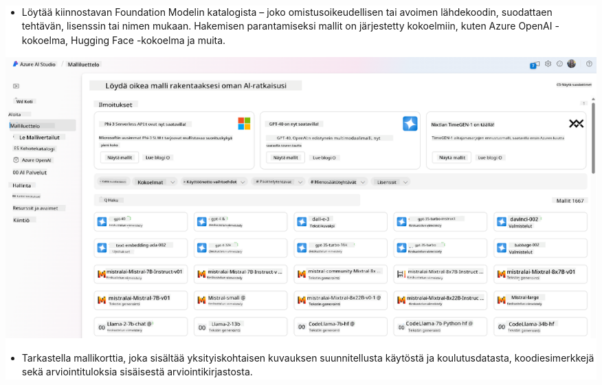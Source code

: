 - Löytää kiinnostavan Foundation Modelin katalogista – joko omistusoikeudellisen tai avoimen lähdekoodin, suodattaen tehtävän, lisenssin tai nimen mukaan. Hakemisen parantamiseksi mallit on järjestetty kokoelmiin, kuten Azure OpenAI -kokoelma, Hugging Face -kokoelma ja muita.

![Model catalog](../../../translated_images/AzureAIStudioModelCatalog.3cf8a499aa8ba0314f2c73d4048b3225d324165f547525f5b7cfa5f6c9c68941.fi.png)

- Tarkastella mallikorttia, joka sisältää yksityiskohtaisen kuvauksen suunnitellusta käytöstä ja koulutusdatasta, koodiesimerkkejä sekä arviointituloksia sisäisestä arviointikirjastosta.
